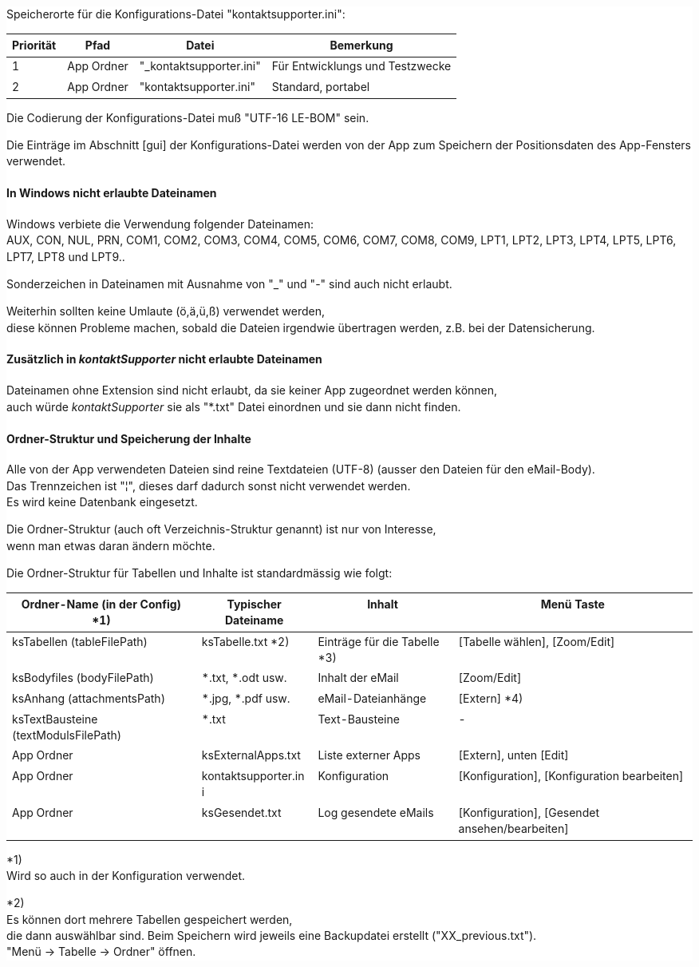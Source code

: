 Speicherorte für die Konfigurations-Datei "kontaktsupporter.ini":  

Priorität | Pfad | Datei | Bemerkung  
------------ | ------------- | ------------- | -------------  
1 | App Ordner | "_kontaktsupporter.ini" | Für Entwicklungs und Testzwecke  
2 | App Ordner | "kontaktsupporter.ini" | Standard, portabel | 
  
Die Codierung der Konfigurations-Datei muß "UTF-16 LE-BOM" sein.
  
Die Einträge im Abschnitt \[gui] der Konfigurations-Datei werden von der App zum Speichern der Positionsdaten des App-Fensters verwendet. 
 
#### In Windows nicht erlaubte Dateinamen  
Windows verbiete die Verwendung folgender Dateinamen:    
AUX, CON, NUL, PRN, COM1, COM2, COM3, COM4, COM5, COM6, COM7, COM8, COM9, LPT1, LPT2, LPT3, LPT4, LPT5, LPT6, LPT7, LPT8 und LPT9..
  
Sonderzeichen in Dateinamen mit Ausnahme von "_" und "-" sind auch nicht erlaubt.   
  
Weiterhin sollten keine Umlaute (ö,ä,ü,ß) verwendet werden,  
diese können Probleme machen, sobald die Dateien irgendwie übertragen werden, z.B. bei der Datensicherung.  
  
#### Zusätzlich in *kontaktSupporter* nicht erlaubte Dateinamen  
Dateinamen ohne Extension sind nicht erlaubt, da sie keiner App zugeordnet werden können,  
auch würde *kontaktSupporter* sie als "\*.txt" Datei einordnen und sie dann nicht finden.  
  
#### Ordner-Struktur und Speicherung der Inhalte  
Alle von der App verwendeten Dateien sind reine Textdateien (UTF-8) (ausser den Dateien für den eMail-Body).  
Das Trennzeichen ist "¦", dieses darf dadurch sonst nicht verwendet werden.  
Es wird keine Datenbank eingesetzt.  
  
Die Ordner-Struktur (auch oft Verzeichnis-Struktur genannt) ist nur von Interesse,  
wenn man etwas daran ändern möchte.  
  
Die Ordner-Struktur für Tabellen und Inhalte ist standardmässig wie folgt:  
  
Ordner-Name (in der Config) \*1) | Typischer Dateiname | Inhalt | Menü Taste  
------------ | ------------- | ------------- | -------------   
ksTabellen (tableFilePath)| ksTabelle.txt  \*2) | Einträge für die Tabelle \*3) | \[Tabelle wählen], \[Zoom/Edit]   
ksBodyfiles (bodyFilePath)| \*.txt, \*.odt usw. | Inhalt der eMail  | \[Zoom/Edit]  
ksAnhang (attachmentsPath)| \*.jpg, \*.pdf usw. | eMail-Dateianhänge  | \[Extern] \*4)  
ksTextBausteine (textModulsFilePath)| \*.txt | Text-Bausteine  | - 
App Ordner | ksExternalApps.txt | Liste externer Apps  | \[Extern], unten \[Edit]  
App Ordner | kontaktsupporter.ini | Konfiguration  | \[Konfiguration], \[Konfiguration bearbeiten]  
App Ordner | ksGesendet.txt | Log gesendete eMails | \[Konfiguration], \[Gesendet ansehen/bearbeiten]  
  
\*1)  
Wird so auch in der Konfiguration verwendet.  

\*2)  
Es können dort mehrere Tabellen gespeichert werden,  
die dann auswählbar sind. Beim Speichern wird jeweils eine Backupdatei erstellt ("XX_previous.txt").    
"Menü -&gt; Tabelle -&gt; Ordner" öffnen.  
  